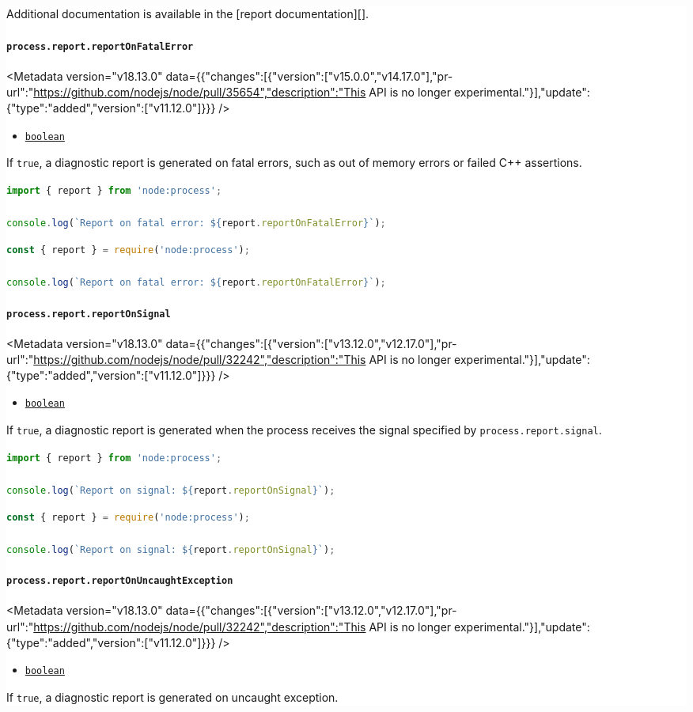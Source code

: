 Additional documentation is available in the [report documentation][].

#### <DataTag tag="M" /> `process.report.reportOnFatalError`

<Metadata version="v18.13.0" data={{"changes":[{"version":["v15.0.0","v14.17.0"],"pr-url":"https://github.com/nodejs/node/pull/35654","description":"This API is no longer experimental."}],"update":{"type":"added","version":["v11.12.0"]}}} />

* [`boolean`](https://developer.mozilla.org/en-US/docs/Web/JavaScript/Data_structures#Boolean_type)

If `true`, a diagnostic report is generated on fatal errors, such as out of
memory errors or failed C++ assertions.

```mjs
import { report } from 'node:process';

console.log(`Report on fatal error: ${report.reportOnFatalError}`);
```

```cjs
const { report } = require('node:process');

console.log(`Report on fatal error: ${report.reportOnFatalError}`);
```

#### <DataTag tag="M" /> `process.report.reportOnSignal`

<Metadata version="v18.13.0" data={{"changes":[{"version":["v13.12.0","v12.17.0"],"pr-url":"https://github.com/nodejs/node/pull/32242","description":"This API is no longer experimental."}],"update":{"type":"added","version":["v11.12.0"]}}} />

* [`boolean`](https://developer.mozilla.org/en-US/docs/Web/JavaScript/Data_structures#Boolean_type)

If `true`, a diagnostic report is generated when the process receives the
signal specified by `process.report.signal`.

```mjs
import { report } from 'node:process';

console.log(`Report on signal: ${report.reportOnSignal}`);
```

```cjs
const { report } = require('node:process');

console.log(`Report on signal: ${report.reportOnSignal}`);
```

#### <DataTag tag="M" /> `process.report.reportOnUncaughtException`

<Metadata version="v18.13.0" data={{"changes":[{"version":["v13.12.0","v12.17.0"],"pr-url":"https://github.com/nodejs/node/pull/32242","description":"This API is no longer experimental."}],"update":{"type":"added","version":["v11.12.0"]}}} />

* [`boolean`](https://developer.mozilla.org/en-US/docs/Web/JavaScript/Data_structures#Boolean_type)

If `true`, a diagnostic report is generated on uncaught exception.
